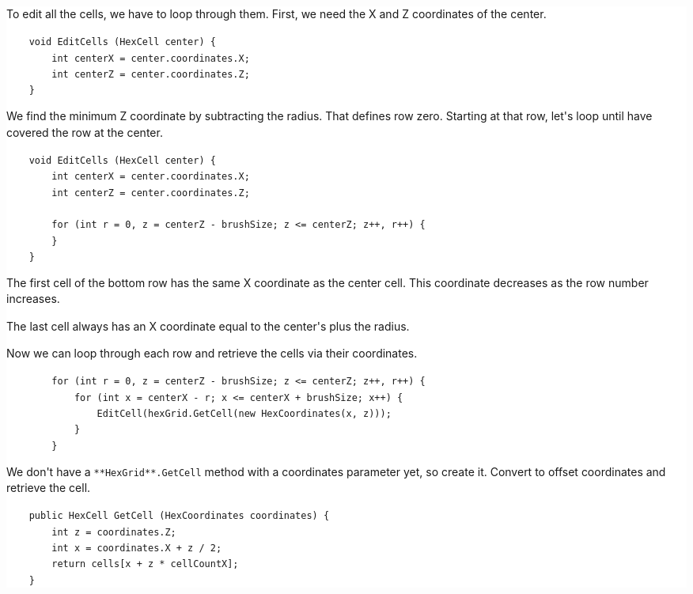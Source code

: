 To edit all the cells, we have to loop through them. First, we need the X and Z coordinates of the center.

```
	void EditCells (HexCell center) {
		int centerX = center.coordinates.X;
		int centerZ = center.coordinates.Z;
	}
```

We find the minimum Z coordinate by subtracting the radius.  That defines row zero. Starting at that row, let's loop until have  covered the row at the center.

```
	void EditCells (HexCell center) {
		int centerX = center.coordinates.X;
		int centerZ = center.coordinates.Z;

		for (int r = 0, z = centerZ - brushSize; z <= centerZ; z++, r++) {
		}
	}
```

The first cell of the bottom row has the same X coordinate as  the center cell. This coordinate decreases as the row number increases.

The last cell always has an X coordinate equal to the center's plus the radius.

Now we can loop through each row and retrieve the cells via their coordinates.

```
		for (int r = 0, z = centerZ - brushSize; z <= centerZ; z++, r++) {
			for (int x = centerX - r; x <= centerX + brushSize; x++) {
				EditCell(hexGrid.GetCell(new HexCoordinates(x, z)));
			}
		}
```

We don't have a `**HexGrid**.GetCell` method with a coordinates parameter yet, so create it. Convert to offset coordinates and retrieve the cell.

```
	public HexCell GetCell (HexCoordinates coordinates) {
		int z = coordinates.Z;
		int x = coordinates.X + z / 2;
		return cells[x + z * cellCountX];
	}
```

 							